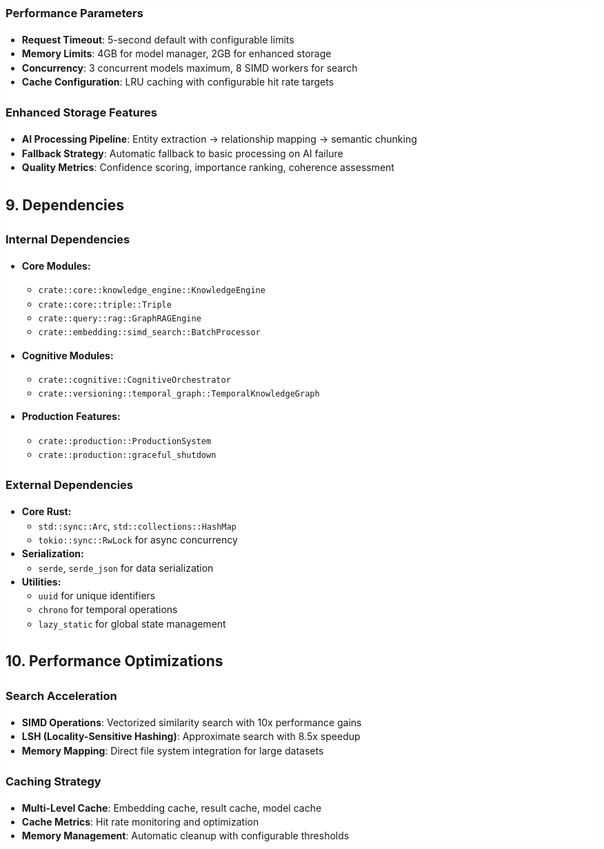 ### Performance Parameters
* **Request Timeout**: 5-second default with configurable limits
* **Memory Limits**: 4GB for model manager, 2GB for enhanced storage
* **Concurrency**: 3 concurrent models maximum, 8 SIMD workers for search
* **Cache Configuration**: LRU caching with configurable hit rate targets

### Enhanced Storage Features
* **AI Processing Pipeline**: Entity extraction → relationship mapping → semantic chunking
* **Fallback Strategy**: Automatic fallback to basic processing on AI failure
* **Quality Metrics**: Confidence scoring, importance ranking, coherence assessment

## 9. Dependencies

### Internal Dependencies
* **Core Modules:**
  - `crate::core::knowledge_engine::KnowledgeEngine`
  - `crate::core::triple::Triple`
  - `crate::query::rag::GraphRAGEngine`
  - `crate::embedding::simd_search::BatchProcessor`

* **Cognitive Modules:**
  - `crate::cognitive::CognitiveOrchestrator`
  - `crate::versioning::temporal_graph::TemporalKnowledgeGraph`

* **Production Features:**
  - `crate::production::ProductionSystem`
  - `crate::production::graceful_shutdown`

### External Dependencies
* **Core Rust:**
  - `std::sync::Arc`, `std::collections::HashMap`
  - `tokio::sync::RwLock` for async concurrency
* **Serialization:**
  - `serde`, `serde_json` for data serialization
* **Utilities:**
  - `uuid` for unique identifiers
  - `chrono` for temporal operations
  - `lazy_static` for global state management

## 10. Performance Optimizations

### Search Acceleration
* **SIMD Operations**: Vectorized similarity search with 10x performance gains
* **LSH (Locality-Sensitive Hashing)**: Approximate search with 8.5x speedup
* **Memory Mapping**: Direct file system integration for large datasets

### Caching Strategy
* **Multi-Level Cache**: Embedding cache, result cache, model cache
* **Cache Metrics**: Hit rate monitoring and optimization
* **Memory Management**: Automatic cleanup with configurable thresholds
